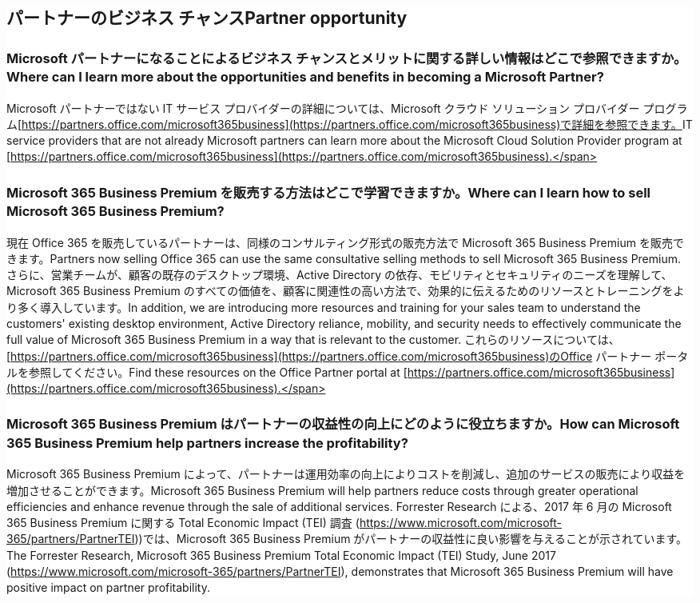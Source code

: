 ## <a name="partner-opportunity"></a><span data-ttu-id="f0edb-235">パートナーのビジネス チャンス</span><span class="sxs-lookup"><span data-stu-id="f0edb-235">Partner opportunity</span></span>

### <a name="where-can-i-learn-more-about-the-opportunities-and-benefits-in-becoming-a-microsoft-partner"></a><span data-ttu-id="f0edb-236">Microsoft パートナーになることによるビジネス チャンスとメリットに関する詳しい情報はどこで参照できますか。</span><span class="sxs-lookup"><span data-stu-id="f0edb-236">Where can I learn more about the opportunities and benefits in becoming a Microsoft Partner?</span></span> 
<span data-ttu-id="f0edb-237">Microsoft パートナーではない IT サービス プロバイダーの詳細については、Microsoft クラウド ソリューション プロバイダー プログラム[https://partners.office.com/microsoft365business](https://partners.office.com/microsoft365business)で詳細を参照できます。</span><span class="sxs-lookup"><span data-stu-id="f0edb-237">IT service providers that are not already Microsoft partners can learn more about the Microsoft Cloud Solution Provider program at [https://partners.office.com/microsoft365business](https://partners.office.com/microsoft365business).</span></span>

### <a name="where-can-i-learn-how-to-sell-microsoft-365-business-premium"></a><span data-ttu-id="f0edb-238">Microsoft 365 Business Premium を販売する方法はどこで学習できますか。</span><span class="sxs-lookup"><span data-stu-id="f0edb-238">Where can I learn how to sell Microsoft 365 Business Premium?</span></span> 
<span data-ttu-id="f0edb-239">現在 Office 365 を販売しているパートナーは、同様のコンサルティング形式の販売方法で Microsoft 365 Business Premium を販売できます。</span><span class="sxs-lookup"><span data-stu-id="f0edb-239">Partners now selling Office 365 can use the same consultative selling methods to sell Microsoft 365 Business Premium.</span></span> <span data-ttu-id="f0edb-240">さらに、営業チームが、顧客の既存のデスクトップ環境、Active Directory の依存、モビリティとセキュリティのニーズを理解して、Microsoft 365 Business Premium のすべての価値を、顧客に関連性の高い方法で、効果的に伝えるためのリソースとトレーニングをより多く導入しています。</span><span class="sxs-lookup"><span data-stu-id="f0edb-240">In addition, we are introducing more resources and training for your sales team to understand the customers' existing desktop environment, Active Directory reliance, mobility, and security needs to effectively communicate the full value of Microsoft 365 Business Premium in a way that is relevant to the customer.</span></span> <span data-ttu-id="f0edb-241">これらのリソースについては、[https://partners.office.com/microsoft365business](https://partners.office.com/microsoft365business)のOffice パートナー ポータルを参照してください。</span><span class="sxs-lookup"><span data-stu-id="f0edb-241">Find these resources on the Office Partner portal at [https://partners.office.com/microsoft365business](https://partners.office.com/microsoft365business).</span></span> 

### <a name="how-can-microsoft-365-business-premium-help-partners-increase-the-profitability"></a><span data-ttu-id="f0edb-242">Microsoft 365 Business Premium はパートナーの収益性の向上にどのように役立ちますか。</span><span class="sxs-lookup"><span data-stu-id="f0edb-242">How can Microsoft 365 Business Premium help partners increase the profitability?</span></span> 
<span data-ttu-id="f0edb-243">Microsoft 365 Business Premium によって、パートナーは運用効率の向上によりコストを削減し、追加のサービスの販売により収益を増加させることができます。</span><span class="sxs-lookup"><span data-stu-id="f0edb-243">Microsoft 365 Business Premium will help partners reduce costs through greater operational efficiencies and enhance revenue through the sale of additional services.</span></span> <span data-ttu-id="f0edb-244">Forrester Research による、2017 年 6 月の Microsoft 365 Business Premium に関する Total Economic Impact (TEI) 調査 (https://www.microsoft.com/microsoft-365/partners/PartnerTEI))では、Microsoft 365 Business Premium がパートナーの収益性に良い影響を与えることが示されています。</span><span class="sxs-lookup"><span data-stu-id="f0edb-244">The Forrester Research, Microsoft 365 Business Premium Total Economic Impact (TEI) Study, June 2017 (https://www.microsoft.com/microsoft-365/partners/PartnerTEI), demonstrates that Microsoft 365 Business Premium will have positive impact on partner profitability.</span></span> 
